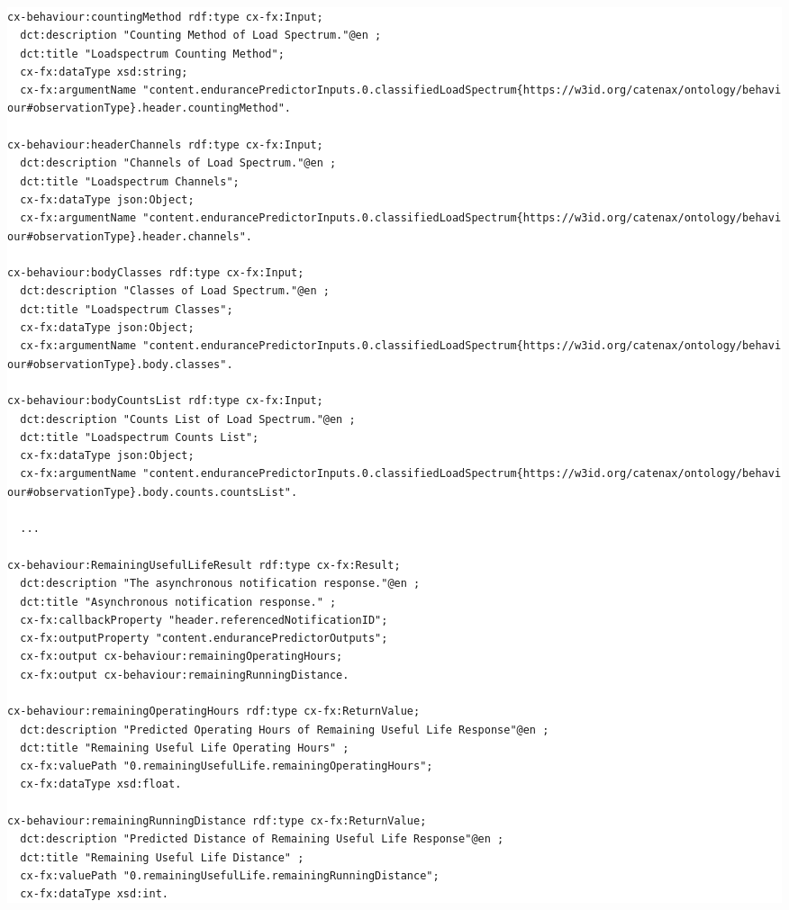 ```
cx-behaviour:countingMethod rdf:type cx-fx:Input;
  dct:description "Counting Method of Load Spectrum."@en ;
  dct:title "Loadspectrum Counting Method";
  cx-fx:dataType xsd:string;
  cx-fx:argumentName "content.endurancePredictorInputs.0.classifiedLoadSpectrum{https://w3id.org/catenax/ontology/behaviour#observationType}.header.countingMethod".

cx-behaviour:headerChannels rdf:type cx-fx:Input;
  dct:description "Channels of Load Spectrum."@en ;
  dct:title "Loadspectrum Channels";
  cx-fx:dataType json:Object;
  cx-fx:argumentName "content.endurancePredictorInputs.0.classifiedLoadSpectrum{https://w3id.org/catenax/ontology/behaviour#observationType}.header.channels".

cx-behaviour:bodyClasses rdf:type cx-fx:Input;
  dct:description "Classes of Load Spectrum."@en ;
  dct:title "Loadspectrum Classes";
  cx-fx:dataType json:Object;
  cx-fx:argumentName "content.endurancePredictorInputs.0.classifiedLoadSpectrum{https://w3id.org/catenax/ontology/behaviour#observationType}.body.classes".

cx-behaviour:bodyCountsList rdf:type cx-fx:Input;
  dct:description "Counts List of Load Spectrum."@en ;
  dct:title "Loadspectrum Counts List";
  cx-fx:dataType json:Object;
  cx-fx:argumentName "content.endurancePredictorInputs.0.classifiedLoadSpectrum{https://w3id.org/catenax/ontology/behaviour#observationType}.body.counts.countsList".

  ...

cx-behaviour:RemainingUsefulLifeResult rdf:type cx-fx:Result;
  dct:description "The asynchronous notification response."@en ;
  dct:title "Asynchronous notification response." ;
  cx-fx:callbackProperty "header.referencedNotificationID";
  cx-fx:outputProperty "content.endurancePredictorOutputs";
  cx-fx:output cx-behaviour:remainingOperatingHours;
  cx-fx:output cx-behaviour:remainingRunningDistance.

cx-behaviour:remainingOperatingHours rdf:type cx-fx:ReturnValue;
  dct:description "Predicted Operating Hours of Remaining Useful Life Response"@en ;
  dct:title "Remaining Useful Life Operating Hours" ;
  cx-fx:valuePath "0.remainingUsefulLife.remainingOperatingHours";
  cx-fx:dataType xsd:float.

cx-behaviour:remainingRunningDistance rdf:type cx-fx:ReturnValue;
  dct:description "Predicted Distance of Remaining Useful Life Response"@en ;
  dct:title "Remaining Useful Life Distance" ;
  cx-fx:valuePath "0.remainingUsefulLife.remainingRunningDistance";
  cx-fx:dataType xsd:int.
```
